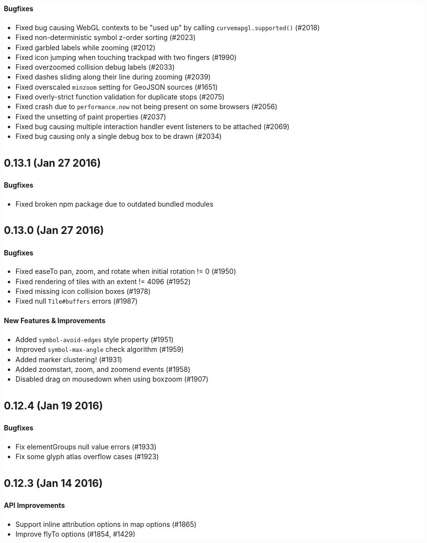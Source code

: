 #### Bugfixes

* Fixed bug causing WebGL contexts to be "used up" by calling `curvemapgl.supported()` (#2018)
* Fixed non-deterministic symbol z-order sorting (#2023)
* Fixed garbled labels while zooming (#2012)
* Fixed icon jumping when touching trackpad with two fingers (#1990)
* Fixed overzoomed collision debug labels (#2033)
* Fixed dashes sliding along their line during zooming (#2039)
* Fixed overscaled `minzoom` setting for GeoJSON sources (#1651)
* Fixed overly-strict function validation for duplicate stops (#2075)
* Fixed crash due to `performance.now` not being present on some browsers (#2056)
* Fixed the unsetting of paint properties (#2037)
* Fixed bug causing multiple interaction handler event listeners to be attached (#2069)
* Fixed bug causing only a single debug box to be drawn (#2034)

## 0.13.1 (Jan 27 2016)

#### Bugfixes

* Fixed broken npm package due to outdated bundled modules

## 0.13.0 (Jan 27 2016)

#### Bugfixes

* Fixed easeTo pan, zoom, and rotate when initial rotation != 0 (#1950)
* Fixed rendering of tiles with an extent != 4096 (#1952)
* Fixed missing icon collision boxes (#1978)
* Fixed null `Tile#buffers` errors (#1987)

#### New Features & Improvements

* Added `symbol-avoid-edges` style property (#1951)
* Improved `symbol-max-angle` check algorithm (#1959)
* Added marker clustering! (#1931)
* Added zoomstart, zoom, and zoomend events (#1958)
* Disabled drag on mousedown when using boxzoom (#1907)

## 0.12.4 (Jan 19 2016)

#### Bugfixes

* Fix elementGroups null value errors (#1933)
* Fix some glyph atlas overflow cases (#1923)

## 0.12.3 (Jan 14 2016)

#### API Improvements
* Support inline attribution options in map options (#1865)
* Improve flyTo options (#1854, #1429)
